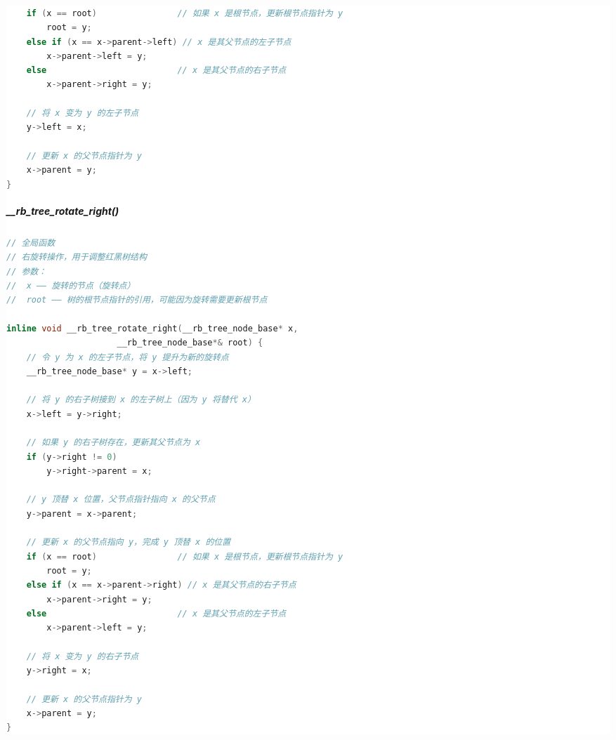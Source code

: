 ```cpp
    if (x == root)                // 如果 x 是根节点，更新根节点指针为 y
        root = y;
    else if (x == x->parent->left) // x 是其父节点的左子节点
        x->parent->left = y;
    else                          // x 是其父节点的右子节点
        x->parent->right = y;

    // 将 x 变为 y 的左子节点
    y->left = x;

    // 更新 x 的父节点指针为 y
    x->parent = y;
}
```

##### __rb_tree_rotate_right()

```cpp
// 全局函数
// 右旋转操作，用于调整红黑树结构
// 参数：
//  x —— 旋转的节点（旋转点）
//  root —— 树的根节点指针的引用，可能因为旋转需要更新根节点

inline void __rb_tree_rotate_right(__rb_tree_node_base* x,
                      __rb_tree_node_base*& root) {
    // 令 y 为 x 的左子节点，将 y 提升为新的旋转点
    __rb_tree_node_base* y = x->left;

    // 将 y 的右子树接到 x 的左子树上（因为 y 将替代 x）
    x->left = y->right;

    // 如果 y 的右子树存在，更新其父节点为 x
    if (y->right != 0)
        y->right->parent = x;

    // y 顶替 x 位置，父节点指针指向 x 的父节点
    y->parent = x->parent;

    // 更新 x 的父节点指向 y，完成 y 顶替 x 的位置
    if (x == root)                // 如果 x 是根节点，更新根节点指针为 y
        root = y;
    else if (x == x->parent->right) // x 是其父节点的右子节点
        x->parent->right = y;
    else                          // x 是其父节点的左子节点
        x->parent->left = y;

    // 将 x 变为 y 的右子节点
    y->right = x;

    // 更新 x 的父节点指针为 y
    x->parent = y;
}
```
